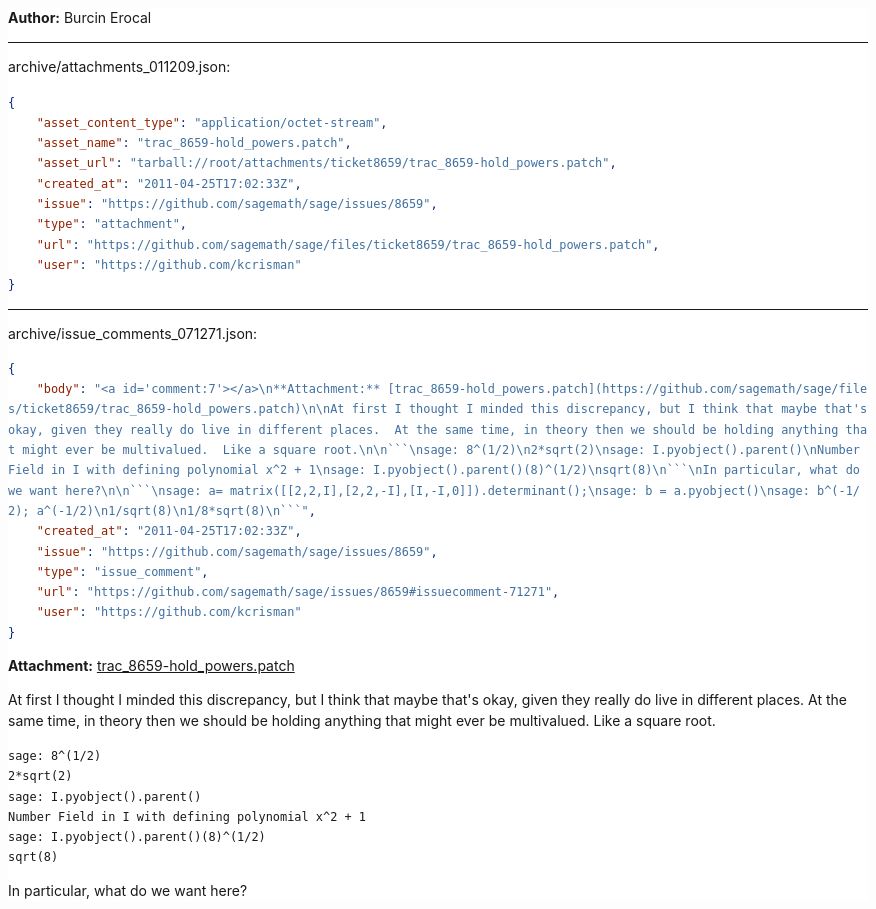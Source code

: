 **Author:** Burcin Erocal



---

archive/attachments_011209.json:
```json
{
    "asset_content_type": "application/octet-stream",
    "asset_name": "trac_8659-hold_powers.patch",
    "asset_url": "tarball://root/attachments/ticket8659/trac_8659-hold_powers.patch",
    "created_at": "2011-04-25T17:02:33Z",
    "issue": "https://github.com/sagemath/sage/issues/8659",
    "type": "attachment",
    "url": "https://github.com/sagemath/sage/files/ticket8659/trac_8659-hold_powers.patch",
    "user": "https://github.com/kcrisman"
}
```



---

archive/issue_comments_071271.json:
```json
{
    "body": "<a id='comment:7'></a>\n**Attachment:** [trac_8659-hold_powers.patch](https://github.com/sagemath/sage/files/ticket8659/trac_8659-hold_powers.patch)\n\nAt first I thought I minded this discrepancy, but I think that maybe that's okay, given they really do live in different places.  At the same time, in theory then we should be holding anything that might ever be multivalued.  Like a square root.\n\n```\nsage: 8^(1/2)\n2*sqrt(2)\nsage: I.pyobject().parent()\nNumber Field in I with defining polynomial x^2 + 1\nsage: I.pyobject().parent()(8)^(1/2)\nsqrt(8)\n```\nIn particular, what do we want here?\n\n```\nsage: a= matrix([[2,2,I],[2,2,-I],[I,-I,0]]).determinant();\nsage: b = a.pyobject()\nsage: b^(-1/2); a^(-1/2)\n1/sqrt(8)\n1/8*sqrt(8)\n```",
    "created_at": "2011-04-25T17:02:33Z",
    "issue": "https://github.com/sagemath/sage/issues/8659",
    "type": "issue_comment",
    "url": "https://github.com/sagemath/sage/issues/8659#issuecomment-71271",
    "user": "https://github.com/kcrisman"
}
```

<a id='comment:7'></a>
**Attachment:** [trac_8659-hold_powers.patch](https://github.com/sagemath/sage/files/ticket8659/trac_8659-hold_powers.patch)

At first I thought I minded this discrepancy, but I think that maybe that's okay, given they really do live in different places.  At the same time, in theory then we should be holding anything that might ever be multivalued.  Like a square root.

```
sage: 8^(1/2)
2*sqrt(2)
sage: I.pyobject().parent()
Number Field in I with defining polynomial x^2 + 1
sage: I.pyobject().parent()(8)^(1/2)
sqrt(8)
```
In particular, what do we want here?
